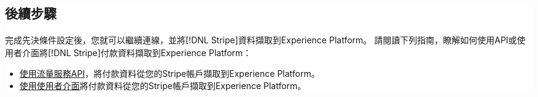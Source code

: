 ## 後續步驟

完成先決條件設定後，您就可以繼續連線，並將[!DNL Stripe]資料擷取到Experience Platform。 請閱讀下列指南，瞭解如何使用API或使用者介面將[!DNL Stripe]付款資料擷取到Experience Platform：

* [使用流量服務API](../../tutorials/api/create/payments/stripe.md)，將付款資料從您的Stripe帳戶擷取到Experience Platform。
* [使用使用者介面](../../tutorials/ui/create/payments/stripe.md)將付款資料從您的Stripe帳戶擷取到Experience Platform。

